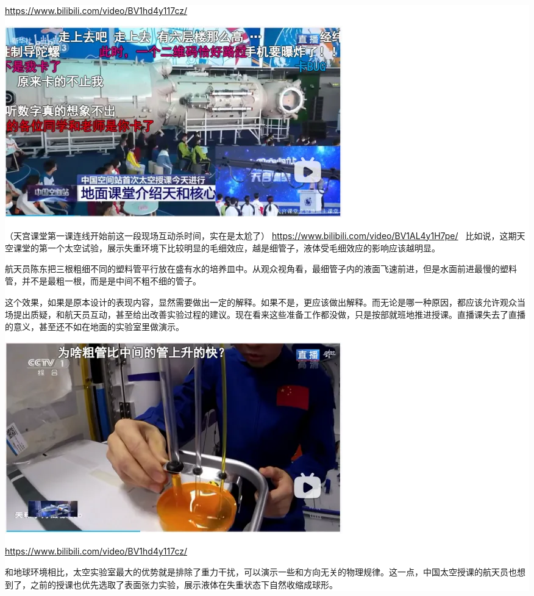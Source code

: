 https://www.bilibili.com/video/BV1hd4y117cz/
 

![](/images/btnews/0501_0600/0525/5f2ded1f-9f62-46ef-8d45-0c875916138d.webp)


（天宫课堂第一课连线开始前这一段现场互动杀时间，实在是太尬了）
https://www.bilibili.com/video/BV1AL4y1H7pe/
 
比如说，这期天空课堂的第一个太空试验，展示失重环境下比较明显的毛细效应，越是细管子，液体受毛细效应的影响应该越明显。


航天员陈东把三根粗细不同的塑料管平行放在盛有水的培养皿中。从观众视角看，最细管子内的液面飞速前进，但是水面前进最慢的塑料管，并不是最粗一根，而是是中间不粗不细的管子。


这个效果，如果是原本设计的表现内容，显然需要做出一定的解释。如果不是，更应该做出解释。而无论是哪一种原因，都应该允许观众当场提出质疑，和航天员互动，甚至给出改善实验过程的建议。现在看来这些准备工作都没做，只是按部就班地推进授课。直播课失去了直播的意义，甚至还不如在地面的实验室里做演示。

![](/images/btnews/0501_0600/0525/97f8a621-04da-408f-b902-76d8021506e7.webp)

https://www.bilibili.com/video/BV1hd4y117cz/



和地球环境相比，太空实验室最大的优势就是排除了重力干扰，可以演示一些和方向无关的物理规律。这一点，中国太空授课的航天员也想到了，之前的授课也优先选取了表面张力实验，展示液体在失重状态下自然收缩成球形。
